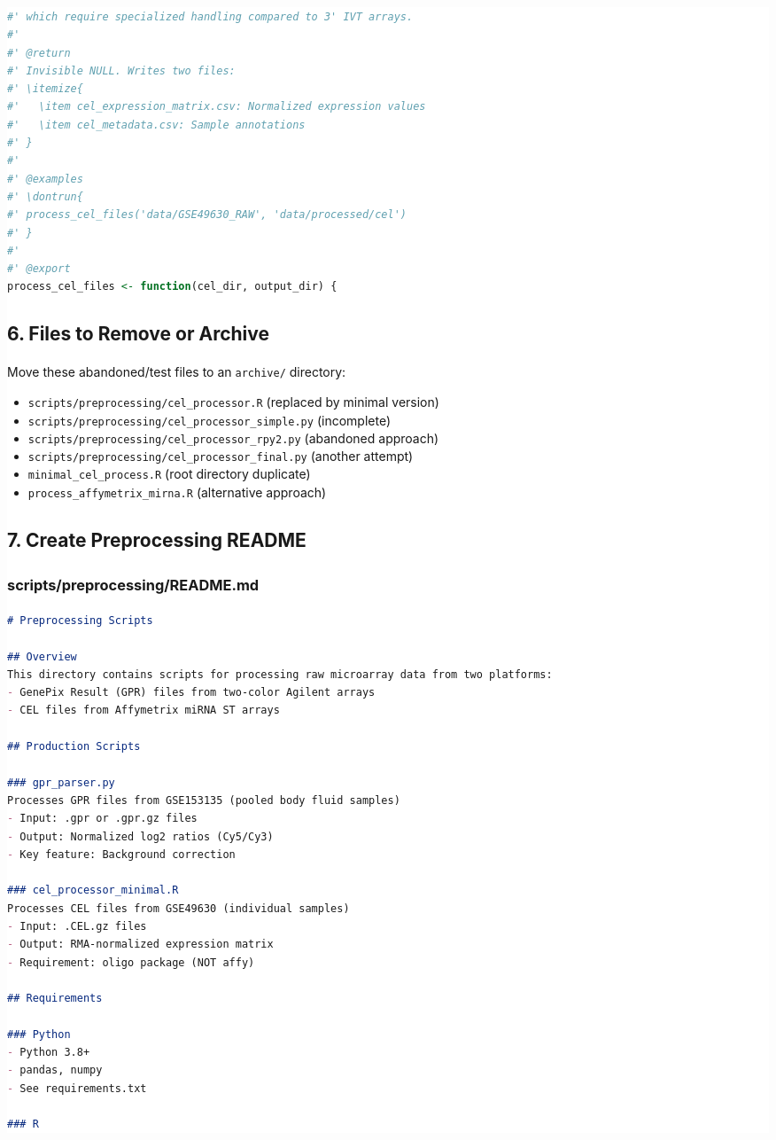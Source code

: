 ```r
#' which require specialized handling compared to 3' IVT arrays.
#'
#' @return
#' Invisible NULL. Writes two files:
#' \itemize{
#'   \item cel_expression_matrix.csv: Normalized expression values
#'   \item cel_metadata.csv: Sample annotations
#' }
#'
#' @examples
#' \dontrun{
#' process_cel_files('data/GSE49630_RAW', 'data/processed/cel')
#' }
#'
#' @export
process_cel_files <- function(cel_dir, output_dir) {
```

## 6. Files to Remove or Archive


Move these abandoned/test files to an `archive/` directory:
- `scripts/preprocessing/cel_processor.R` (replaced by minimal version)
- `scripts/preprocessing/cel_processor_simple.py` (incomplete)
- `scripts/preprocessing/cel_processor_rpy2.py` (abandoned approach)
- `scripts/preprocessing/cel_processor_final.py` (another attempt)
- `minimal_cel_process.R` (root directory duplicate)
- `process_affymetrix_mirna.R` (alternative approach)

## 7. Create Preprocessing README


### scripts/preprocessing/README.md
```markdown
# Preprocessing Scripts

## Overview
This directory contains scripts for processing raw microarray data from two platforms:
- GenePix Result (GPR) files from two-color Agilent arrays
- CEL files from Affymetrix miRNA ST arrays

## Production Scripts

### gpr_parser.py
Processes GPR files from GSE153135 (pooled body fluid samples)
- Input: .gpr or .gpr.gz files
- Output: Normalized log2 ratios (Cy5/Cy3)
- Key feature: Background correction

### cel_processor_minimal.R
Processes CEL files from GSE49630 (individual samples)
- Input: .CEL.gz files
- Output: RMA-normalized expression matrix
- Requirement: oligo package (NOT affy)

## Requirements

### Python
- Python 3.8+
- pandas, numpy
- See requirements.txt

### R
```